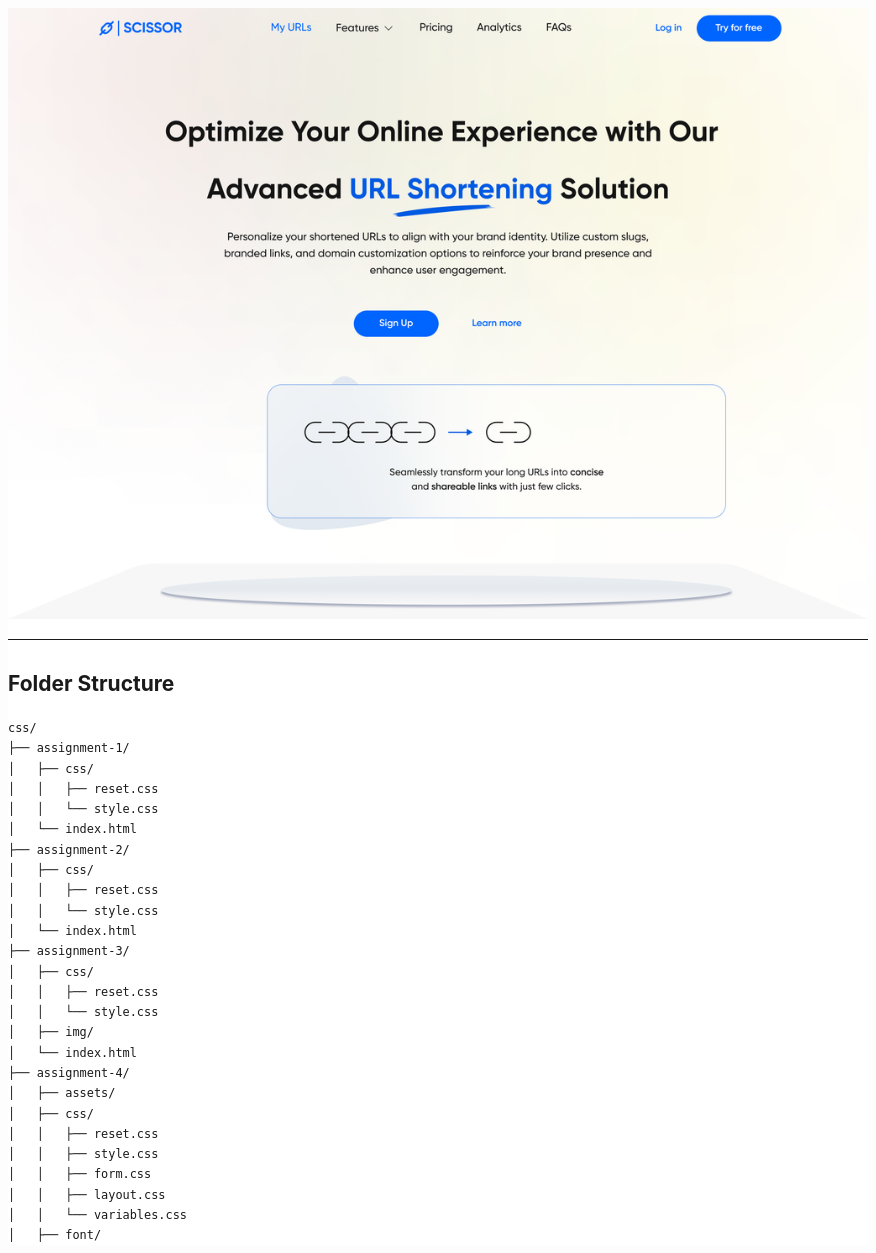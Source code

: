 ![Assignment 6 Design](images/assignment-6.png)

---

## Folder Structure

```
css/
├── assignment-1/
│   ├── css/
│   │   ├── reset.css
│   │   └── style.css
│   └── index.html
├── assignment-2/
│   ├── css/
│   │   ├── reset.css
│   │   └── style.css
│   └── index.html
├── assignment-3/
│   ├── css/
│   │   ├── reset.css
│   │   └── style.css
│   ├── img/
│   └── index.html
├── assignment-4/
│   ├── assets/
│   ├── css/
│   │   ├── reset.css
│   │   ├── style.css
│   │   ├── form.css
│   │   ├── layout.css
│   │   └── variables.css
│   ├── font/
```